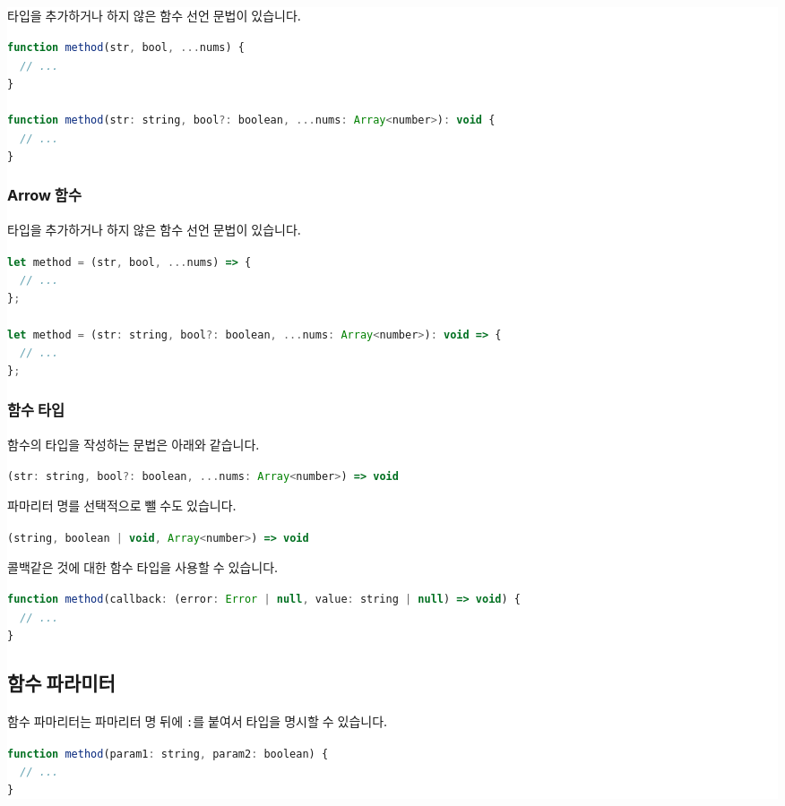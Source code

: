 타입을 추가하거나 하지 않은 함수 선언 문법이 있습니다.

```js
function method(str, bool, ...nums) {
  // ...
}

function method(str: string, bool?: boolean, ...nums: Array<number>): void {
  // ...
}
```

### Arrow 함수 <a class="toc" id="toc-arrow-functions" href="#toc-arrow-functions"></a>

타입을 추가하거나 하지 않은 함수 선언 문법이 있습니다.

```js
let method = (str, bool, ...nums) => {
  // ...
};

let method = (str: string, bool?: boolean, ...nums: Array<number>): void => {
  // ...
};
```

### 함수 타입 <a class="toc" id="toc-function-types" href="#toc-function-types"></a>

함수의 타입을 작성하는 문법은 아래와 같습니다.

```js
(str: string, bool?: boolean, ...nums: Array<number>) => void
```

파마리터 명를 선택적으로 뺄 수도 있습니다.

```js
(string, boolean | void, Array<number>) => void
```

콜백같은 것에 대한 함수 타입을 사용할 수 있습니다.

```js
function method(callback: (error: Error | null, value: string | null) => void) {
  // ...
}
```

## 함수 파라미터 <a class="toc" id="toc-function-parameters" href="#toc-function-parameters"></a>

함수 파마리터는 파마리터 명 뒤에 `:`를 붙여서 타입을 명시할 수 있습니다.

```js
function method(param1: string, param2: boolean) {
  // ...
}
```
